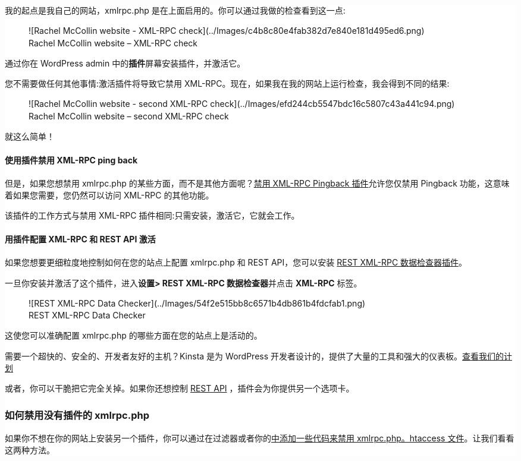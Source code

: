 我的起点是我自己的网站，xmlrpc.php 是在上面启用的。你可以通过我做的检查看到这一点:

<figure id="attachment_65026" aria-describedby="caption-attachment-65026" style="width: 1500px" class="wp-caption alignnone">![Rachel McCollin website - XML-RPC check](../Images/c4b8c80e4fab382d7e840e181d495ed6.png)

<figcaption id="caption-attachment-65026" class="wp-caption-text">Rachel McCollin website – XML-RPC check</figcaption>

</figure>

通过你在 WordPress admin 中的**插件**屏幕安装插件，并激活它。

您不需要做任何其他事情:激活插件将导致它禁用 XML-RPC。现在，如果我在我的网站上运行检查，我会得到不同的结果:

<figure id="attachment_65027" aria-describedby="caption-attachment-65027" style="width: 1500px" class="wp-caption alignnone">![Rachel McCollin website - second XML-RPC check](../Images/efd244cb5547bdc16c5807c43a441c94.png)

<figcaption id="caption-attachment-65027" class="wp-caption-text">Rachel McCollin website – second XML-RPC check</figcaption>

</figure>

就这么简单！

#### 使用插件禁用 XML-RPC ping back

但是，如果您想禁用 xmlrpc.php 的某些方面，而不是其他方面呢？[禁用 XML-RPC Pingback 插件](https://wordpress.org/plugins/disable-xml-rpc-pingback/)允许您仅禁用 Pingback 功能，这意味着如果您需要，您仍然可以访问 XML-RPC 的其他功能。

该插件的工作方式与禁用 XML-RPC 插件相同:只需安装，激活它，它就会工作。

#### 用插件配置 XML-RPC 和 REST API 激活

如果您想要更细粒度地控制如何在您的站点上配置 xmlrpc.php 和 REST API，您可以安装 [REST XML-RPC 数据检查器插件](https://wordpress.org/plugins/rest-xmlrpc-data-checker/)。

一旦你安装并激活了这个插件，进入**设置> REST XML-RPC 数据检查器**并点击 **XML-RPC** 标签。

<figure id="attachment_65030" aria-describedby="caption-attachment-65030" style="width: 1500px" class="wp-caption alignnone">![REST XML-RPC Data Checker](../Images/54f2e515bb8c6571b4db861b4fdcfab1.png)

<figcaption id="caption-attachment-65030" class="wp-caption-text">REST XML-RPC Data Checker</figcaption>

</figure>

这使您可以准确配置 xmlrpc.php 的哪些方面在您的站点上是活动的。

需要一个超快的、安全的、开发者友好的主机？Kinsta 是为 WordPress 开发者设计的，提供了大量的工具和强大的仪表板。[查看我们的计划](https://kinsta.com/plans/?in-article-cta)

或者，你可以干脆把它完全关掉。如果你还想控制 [REST API](https://kinsta.com/blog/wordpress-rest-api/) ，插件会为你提供另一个选项卡。

### 如何禁用没有插件的 xmlrpc.php

如果你不想在你的网站上安装另一个插件，你可以通过在过滤器或者你的[中添加一些代码来禁用 xmlrpc.php。htaccess 文件](https://kinsta.com/knowledgebase/wordpress-htaccess-file/)。让我们看看这两种方法。
